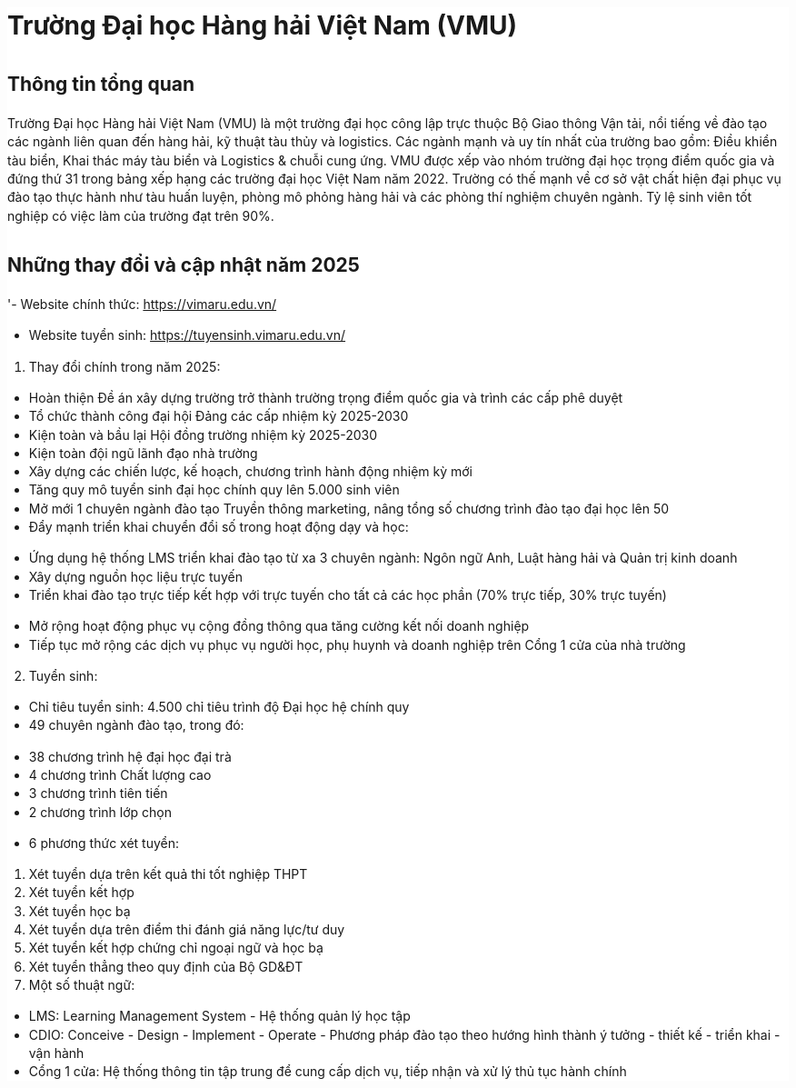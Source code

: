 # Trường Đại học Hàng hải Việt Nam (VMU)

## Thông tin tổng quan
Trường Đại học Hàng hải Việt Nam (VMU) là một trường đại học công lập trực thuộc Bộ Giao thông Vận tải, nổi tiếng về đào tạo các ngành liên quan đến hàng hải, kỹ thuật tàu thủy và logistics. Các ngành mạnh và uy tín nhất của trường bao gồm: Điều khiển tàu biển, Khai thác máy tàu biển và Logistics & chuỗi cung ứng. VMU được xếp vào nhóm trường đại học trọng điểm quốc gia và đứng thứ 31 trong bảng xếp hạng các trường đại học Việt Nam năm 2022. Trường có thế mạnh về cơ sở vật chất hiện đại phục vụ đào tạo thực hành như tàu huấn luyện, phòng mô phỏng hàng hải và các phòng thí nghiệm chuyên ngành. Tỷ lệ sinh viên tốt nghiệp có việc làm của trường đạt trên 90%.

## Những thay đổi và cập nhật năm 2025
'- Website chính thức: https://vimaru.edu.vn/
- Website tuyển sinh: https://tuyensinh.vimaru.edu.vn/
1. Thay đổi chính trong năm 2025:
- Hoàn thiện Đề án xây dựng trường trở thành trường trọng điểm quốc gia và trình các cấp phê duyệt
- Tổ chức thành công đại hội Đảng các cấp nhiệm kỳ 2025-2030
- Kiện toàn và bầu lại Hội đồng trường nhiệm kỳ 2025-2030
- Kiện toàn đội ngũ lãnh đạo nhà trường
- Xây dựng các chiến lược, kế hoạch, chương trình hành động nhiệm kỳ mới
- Tăng quy mô tuyển sinh đại học chính quy lên 5.000 sinh viên 
- Mở mới 1 chuyên ngành đào tạo Truyền thông marketing, nâng tổng số chương trình đào tạo đại học lên 50
- Đẩy mạnh triển khai chuyển đổi số trong hoạt động dạy và học:
 + Ứng dụng hệ thống LMS triển khai đào tạo từ xa 3 chuyên ngành: Ngôn ngữ Anh, Luật hàng hải và Quản trị kinh doanh
 + Xây dựng nguồn học liệu trực tuyến 
 + Triển khai đào tạo trực tiếp kết hợp với trực tuyến cho tất cả các học phần (70% trực tiếp, 30% trực tuyến)
- Mở rộng hoạt động phục vụ cộng đồng thông qua tăng cường kết nối doanh nghiệp
- Tiếp tục mở rộng các dịch vụ phục vụ người học, phụ huynh và doanh nghiệp trên Cổng 1 cửa của nhà trường
2. Tuyển sinh:
- Chỉ tiêu tuyển sinh: 4.500 chỉ tiêu trình độ Đại học hệ chính quy
- 49 chuyên ngành đào tạo, trong đó:
 + 38 chương trình hệ đại học đại trà
 + 4 chương trình Chất lượng cao 
 + 3 chương trình tiên tiến
 + 2 chương trình lớp chọn
- 6 phương thức xét tuyển:
 1. Xét tuyển dựa trên kết quả thi tốt nghiệp THPT
 2. Xét tuyển kết hợp 
 3. Xét tuyển học bạ
 4. Xét tuyển dựa trên điểm thi đánh giá năng lực/tư duy
 5. Xét tuyển kết hợp chứng chỉ ngoại ngữ và học bạ 
 6. Xét tuyển thẳng theo quy định của Bộ GD&ĐT
3. Một số thuật ngữ:
- LMS: Learning Management System - Hệ thống quản lý học tập
- CDIO: Conceive - Design - Implement - Operate - Phương pháp đào tạo theo hướng hình thành ý tưởng - thiết kế - triển khai - vận hành
- Cổng 1 cửa: Hệ thống thông tin tập trung để cung cấp dịch vụ, tiếp nhận và xử lý thủ tục hành chính

